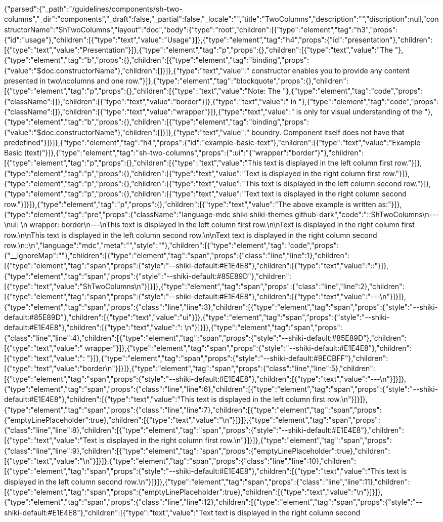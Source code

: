 {"parsed":{"_path":"/guidelines/components/sh-two-columns","_dir":"components","_draft":false,"_partial":false,"_locale":"","title":"TwoColumns","description":"","discription":null,"constructorName":"ShTwoColumns","layout":"doc","body":{"type":"root","children":[{"type":"element","tag":"h3","props":{"id":"usage"},"children":[{"type":"text","value":"Usage"}]},{"type":"element","tag":"h4","props":{"id":"presentation"},"children":[{"type":"text","value":"Presentation"}]},{"type":"element","tag":"p","props":{},"children":[{"type":"text","value":"The "},{"type":"element","tag":"b","props":{},"children":[{"type":"element","tag":"binding","props":{"value":"$doc.constructorName"},"children":[]}]},{"type":"text","value":" constructor enables you to provide any content presented in two\ncolumns and one row."}]},{"type":"element","tag":"blockquote","props":{},"children":[{"type":"element","tag":"p","props":{},"children":[{"type":"text","value":"Note: The "},{"type":"element","tag":"code","props":{"className":[]},"children":[{"type":"text","value":"border"}]},{"type":"text","value":" in "},{"type":"element","tag":"code","props":{"className":[]},"children":[{"type":"text","value":"wrapper"}]},{"type":"text","value":" is only for visual understanding of the "},{"type":"element","tag":"b","props":{},"children":[{"type":"element","tag":"binding","props":{"value":"$doc.constructorName"},"children":[]}]},{"type":"text","value":" boundry. Component itself does not have that predefined"}]}]},{"type":"element","tag":"h4","props":{"id":"example-basic-text"},"children":[{"type":"text","value":"Example Basic (text)"}]},{"type":"element","tag":"sh-two-columns","props":{":ui":"{\"wrapper\":\"border\"}"},"children":[{"type":"element","tag":"p","props":{},"children":[{"type":"text","value":"This text is displayed in the left column first row."}]},{"type":"element","tag":"p","props":{},"children":[{"type":"text","value":"Text is displayed in the right column first row."}]},{"type":"element","tag":"p","props":{},"children":[{"type":"text","value":"This text is displayed in the left column second row."}]},{"type":"element","tag":"p","props":{},"children":[{"type":"text","value":"Text text is displayed in the right column second row."}]}]},{"type":"element","tag":"p","props":{},"children":[{"type":"text","value":"The above example is written as:"}]},{"type":"element","tag":"pre","props":{"className":"language-mdc shiki shiki-themes github-dark","code":"::ShTwoColumns\n---\nui: \n  wrapper: border\n---\nThis text is displayed in the left column first row.\n\nText is displayed in the right column first row.\n\nThis text is displayed in the left column second row.\n\nText text is displayed in the right column second row.\n::\n","language":"mdc","meta":"","style":""},"children":[{"type":"element","tag":"code","props":{"__ignoreMap":""},"children":[{"type":"element","tag":"span","props":{"class":"line","line":1},"children":[{"type":"element","tag":"span","props":{"style":"--shiki-default:#E1E4E8"},"children":[{"type":"text","value":"::"}]},{"type":"element","tag":"span","props":{"style":"--shiki-default:#85E89D"},"children":[{"type":"text","value":"ShTwoColumns\n"}]}]},{"type":"element","tag":"span","props":{"class":"line","line":2},"children":[{"type":"element","tag":"span","props":{"style":"--shiki-default:#E1E4E8"},"children":[{"type":"text","value":"---\n"}]}]},{"type":"element","tag":"span","props":{"class":"line","line":3},"children":[{"type":"element","tag":"span","props":{"style":"--shiki-default:#85E89D"},"children":[{"type":"text","value":"ui"}]},{"type":"element","tag":"span","props":{"style":"--shiki-default:#E1E4E8"},"children":[{"type":"text","value":": \n"}]}]},{"type":"element","tag":"span","props":{"class":"line","line":4},"children":[{"type":"element","tag":"span","props":{"style":"--shiki-default:#85E89D"},"children":[{"type":"text","value":"  wrapper"}]},{"type":"element","tag":"span","props":{"style":"--shiki-default:#E1E4E8"},"children":[{"type":"text","value":": "}]},{"type":"element","tag":"span","props":{"style":"--shiki-default:#9ECBFF"},"children":[{"type":"text","value":"border\n"}]}]},{"type":"element","tag":"span","props":{"class":"line","line":5},"children":[{"type":"element","tag":"span","props":{"style":"--shiki-default:#E1E4E8"},"children":[{"type":"text","value":"---\n"}]}]},{"type":"element","tag":"span","props":{"class":"line","line":6},"children":[{"type":"element","tag":"span","props":{"style":"--shiki-default:#E1E4E8"},"children":[{"type":"text","value":"This text is displayed in the left column first row.\n"}]}]},{"type":"element","tag":"span","props":{"class":"line","line":7},"children":[{"type":"element","tag":"span","props":{"emptyLinePlaceholder":true},"children":[{"type":"text","value":"\n"}]}]},{"type":"element","tag":"span","props":{"class":"line","line":8},"children":[{"type":"element","tag":"span","props":{"style":"--shiki-default:#E1E4E8"},"children":[{"type":"text","value":"Text is displayed in the right column first row.\n"}]}]},{"type":"element","tag":"span","props":{"class":"line","line":9},"children":[{"type":"element","tag":"span","props":{"emptyLinePlaceholder":true},"children":[{"type":"text","value":"\n"}]}]},{"type":"element","tag":"span","props":{"class":"line","line":10},"children":[{"type":"element","tag":"span","props":{"style":"--shiki-default:#E1E4E8"},"children":[{"type":"text","value":"This text is displayed in the left column second row.\n"}]}]},{"type":"element","tag":"span","props":{"class":"line","line":11},"children":[{"type":"element","tag":"span","props":{"emptyLinePlaceholder":true},"children":[{"type":"text","value":"\n"}]}]},{"type":"element","tag":"span","props":{"class":"line","line":12},"children":[{"type":"element","tag":"span","props":{"style":"--shiki-default:#E1E4E8"},"children":[{"type":"text","value":"Text text is displayed in the right column second